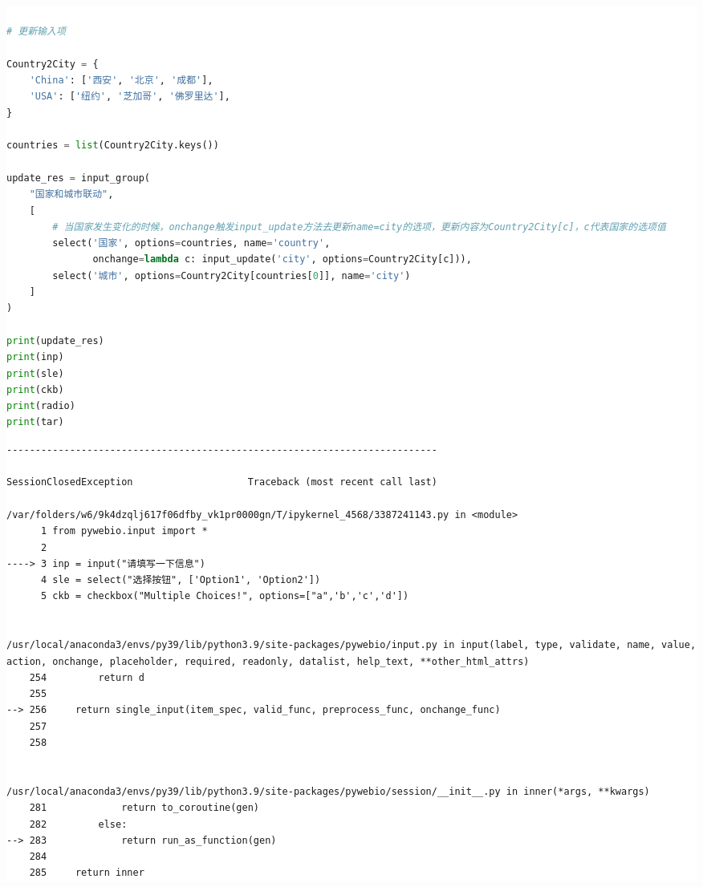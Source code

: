 ```python

# 更新输入项

Country2City = {
    'China': ['西安', '北京', '成都'],
    'USA': ['纽约', '芝加哥', '佛罗里达'],
}

countries = list(Country2City.keys())

update_res = input_group(
    "国家和城市联动",
    [
        # 当国家发生变化的时候，onchange触发input_update方法去更新name=city的选项，更新内容为Country2City[c]，c代表国家的选项值
        select('国家', options=countries, name='country',
               onchange=lambda c: input_update('city', options=Country2City[c])),
        select('城市', options=Country2City[countries[0]], name='city')
    ]
)

print(update_res)
print(inp)
print(sle)
print(ckb)
print(radio)
print(tar)

```


    ---------------------------------------------------------------------------

    SessionClosedException                    Traceback (most recent call last)

    /var/folders/w6/9k4dzqlj617f06dfby_vk1pr0000gn/T/ipykernel_4568/3387241143.py in <module>
          1 from pywebio.input import *
          2 
    ----> 3 inp = input("请填写一下信息")
          4 sle = select("选择按钮", ['Option1', 'Option2'])
          5 ckb = checkbox("Multiple Choices!", options=["a",'b','c','d'])


    /usr/local/anaconda3/envs/py39/lib/python3.9/site-packages/pywebio/input.py in input(label, type, validate, name, value, action, onchange, placeholder, required, readonly, datalist, help_text, **other_html_attrs)
        254         return d
        255 
    --> 256     return single_input(item_spec, valid_func, preprocess_func, onchange_func)
        257 
        258 


    /usr/local/anaconda3/envs/py39/lib/python3.9/site-packages/pywebio/session/__init__.py in inner(*args, **kwargs)
        281             return to_coroutine(gen)
        282         else:
    --> 283             return run_as_function(gen)
        284 
        285     return inner
